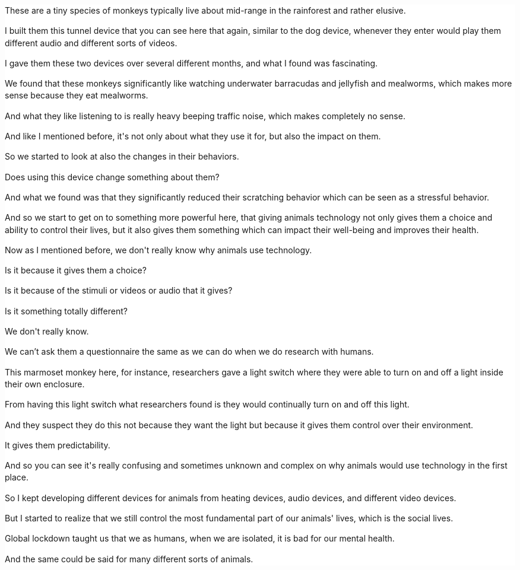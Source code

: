 These are a tiny species of monkeys typically live about mid-range in the rainforest and rather elusive.

I built them this tunnel device that you can see here that again, similar to the dog device, whenever they enter would play them different audio and different sorts of videos.

I gave them these two devices over several different months, and what I found was fascinating.

We found that these monkeys significantly like watching underwater barracudas and jellyfish and mealworms, which makes more sense because they eat mealworms.

And what they like listening to is really heavy beeping traffic noise, which makes completely no sense.

And like I mentioned before, it's not only about what they use it for, but also the impact on them.

So we started to look at also the changes in their behaviors.

Does using this device change something about them?

And what we found was that they significantly reduced their scratching behavior which can be seen as a stressful behavior.

And so we start to get on to something more powerful here, that giving animals technology not only gives them a choice and ability to control their lives, but it also gives them something which can impact their well-being and improves their health.

Now as I mentioned before, we don't really know why animals use technology.

Is it because it gives them a choice?

Is it because of the stimuli or videos or audio that it gives?

Is it something totally different?

We don't really know.

We can’t ask them a questionnaire the same as we can do when we do research with humans.

This marmoset monkey here, for instance, researchers gave a light switch where they were able to turn on and off a light inside their own enclosure.

From having this light switch what researchers found is they would continually turn on and off this light.

And they suspect they do this not because they want the light but because it gives them control over their environment.

It gives them predictability.

And so you can see it's really confusing and sometimes unknown and complex on why animals would use technology in the first place.

So I kept developing different devices for animals from heating devices, audio devices, and different video devices.

But I started to realize that we still control the most fundamental part of our animals' lives, which is the social lives.

Global lockdown taught us that we as humans, when we are isolated, it is bad for our mental health.

And the same could be said for many different sorts of animals.
